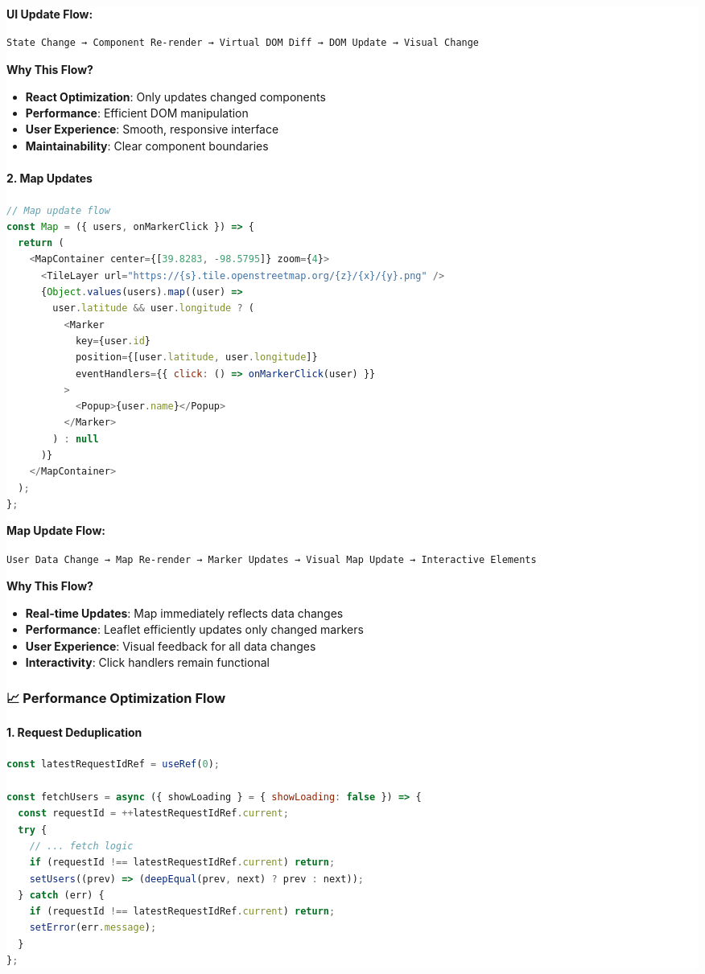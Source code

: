 **UI Update Flow:**
```
State Change → Component Re-render → Virtual DOM Diff → DOM Update → Visual Change
```

**Why This Flow?**
- **React Optimization**: Only updates changed components
- **Performance**: Efficient DOM manipulation
- **User Experience**: Smooth, responsive interface
- **Maintainability**: Clear component boundaries

#### 2. **Map Updates**
```javascript
// Map update flow
const Map = ({ users, onMarkerClick }) => {
  return (
    <MapContainer center={[39.8283, -98.5795]} zoom={4}>
      <TileLayer url="https://{s}.tile.openstreetmap.org/{z}/{x}/{y}.png" />
      {Object.values(users).map((user) =>
        user.latitude && user.longitude ? (
          <Marker
            key={user.id}
            position={[user.latitude, user.longitude]}
            eventHandlers={{ click: () => onMarkerClick(user) }}
          >
            <Popup>{user.name}</Popup>
          </Marker>
        ) : null
      )}
    </MapContainer>
  );
};
```

**Map Update Flow:**
```
User Data Change → Map Re-render → Marker Updates → Visual Map Update → Interactive Elements
```

**Why This Flow?**
- **Real-time Updates**: Map immediately reflects data changes
- **Performance**: Leaflet efficiently updates only changed markers
- **User Experience**: Visual feedback for all data changes
- **Interactivity**: Click handlers remain functional

### 📈 Performance Optimization Flow

#### 1. **Request Deduplication**
```javascript
const latestRequestIdRef = useRef(0);

const fetchUsers = async ({ showLoading } = { showLoading: false }) => {
  const requestId = ++latestRequestIdRef.current;
  try {
    // ... fetch logic
    if (requestId !== latestRequestIdRef.current) return;
    setUsers((prev) => (deepEqual(prev, next) ? prev : next));
  } catch (err) {
    if (requestId !== latestRequestIdRef.current) return;
    setError(err.message);
  }
};
```
